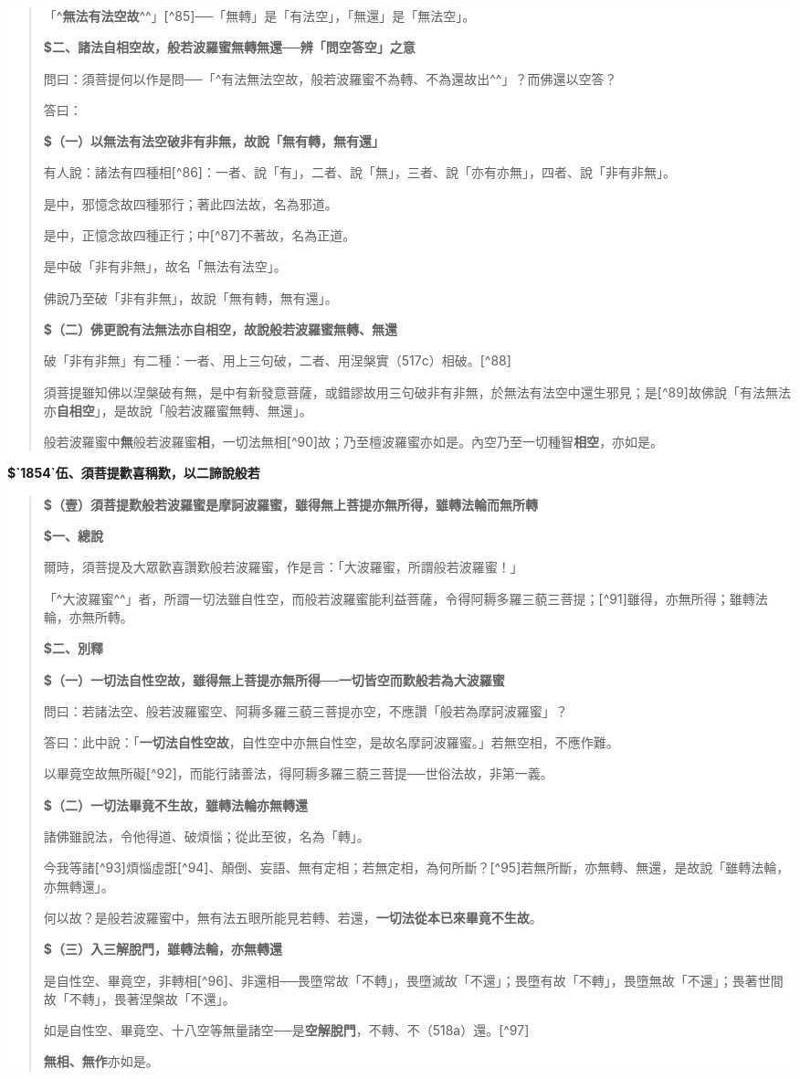 >
> 「\^**無法有法空故**\^\^」[^85]──「無轉」是「有法空」，「無還」是「無法空」。
>
> **\$二、諸法自相空故，般若波羅蜜無轉無還──辨「問空答空」之意**
>
> 問曰：須菩提何以作是問──「\^有法無法空故，般若波羅蜜不為轉、不為還故出\^\^」？而佛還以空答？
>
> 答曰：
>
> **\$（一）以無法有法空破非有非無，故說「無有轉，無有還」**
>
> 有人說：諸法有四種相[^86]：一者、說「有」，二者、說「無」，三者、說「亦有亦無」，四者、說「非有非無」。
>
> 是中，邪憶念故四種邪行；著此四法故，名為邪道。
>
> 是中，正憶念故四種正行；中[^87]不著故，名為正道。
>
> 是中破「非有非無」，故名「無法有法空」。
>
> 佛說乃至破「非有非無」，故說「無有轉，無有還」。
>
> **\$（二）佛更說有法無法亦自相空，故說般若波羅蜜無轉、無還**
>
> 破「非有非無」有二種：一者、用上三句破，二者、用涅槃實（517c）相破。[^88]
>
> 須菩提雖知佛以涅槃破有無，是中有新發意菩薩，或錯謬故用三句破非有非無，於無法有法空中還生邪見；是[^89]故佛說「有法無法亦**自相空**」，是故說「般若波羅蜜無轉、無還」。
>
> 般若波羅蜜中**無**般若波羅蜜**相**，一切法無相[^90]故；乃至檀波羅蜜亦如是。內空乃至一切種智**相空**，亦如是。

**\$\`1854\`伍、須菩提歡喜稱歎，以二諦說般若**

> **\$（壹）須菩提歎般若波羅蜜是摩訶波羅蜜，雖得無上菩提亦無所得，雖轉法輪而無所轉**
>
> **\$一、總說**
>
> 爾時，須菩提及大眾歡喜讚歎般若波羅蜜，作是言：「大波羅蜜，所謂般若波羅蜜！」
>
> 「\^大波羅蜜\^\^」者，所謂一切法雖自性空，而般若波羅蜜能利益菩薩，令得阿耨多羅三藐三菩提；[^91]雖得，亦無所得；雖轉法輪，亦無所轉。
>
> **\$二、別釋**
>
> **\$（一）一切法自性空故，雖得無上菩提亦無所得──一切皆空而歎般若為大波羅蜜**
>
> 問曰：若諸法空、般若波羅蜜空、阿耨多羅三藐三菩提亦空，不應讚「般若為摩訶波羅蜜」？
>
> 答曰：此中說：「**一切法自性空故**，自性空中亦無自性空，是故名摩訶波羅蜜。」若無空相，不應作難。
>
> 以畢竟空故無所礙[^92]，而能行諸善法，得阿耨多羅三藐三菩提──世俗法故，非第一義。
>
> **\$（二）一切法畢竟不生故，雖轉法輪亦無轉還**
>
> 諸佛雖說法，令他得道、破煩惱；從此至彼，名為「轉」。
>
> 今我等諸[^93]煩惱虛誑[^94]、顛倒、妄語、無有定相；若無定相，為何所斷？[^95]若無所斷，亦無轉、無還，是故說「雖轉法輪，亦無轉還」。
>
> 何以故？是般若波羅蜜中，無有法五眼所能見若轉、若還，**一切法從本已來畢竟不生故**。
>
> **\$（三）入三解脫門，雖轉法輪，亦無轉還**
>
> 是自性空、畢竟空，非轉相[^96]、非還相──畏墮常故「不轉」，畏墮滅故「不還」；畏墮有故「不轉」，畏墮無故「不還」；畏著世間故「不轉」，畏著涅槃故「不還」。
>
> 如是自性空、畢竟空、十八空等無量諸空──是**空解脫門**，不轉、不（518a）還。[^97]
>
> **無相、無作**亦如是。

[^1]: 身＋（意）【石】。（大正25，515d，n.6）
[^2]: 刑＝形【宋】【元】【明】【宮】【聖】【石】。（大正25，515d，n.7）
[^3]: 耄（\^ㄇㄠˋ\^\^）：1.年老，高齡。古稱大約七十至九十歲的年紀。《毛傳》：八十曰耄。《毛傳》：耄，老也。《禮記‧曲禮上》：八十、九十曰耄。（《漢語大詞典》（八），p.642）
[^4]: 《大般若波羅蜜多經》卷437〈41
[^5]: 〔日〕－【宋】【元】【明】。（大正25，515d，n.9）
[^6]: 〔處〕－【宋】【元】【明】【宮】。（大正25，515d，n.11）
[^7]: 〔是〕－【宋】【元】【明】【宮】。（大正25，515d，n.13）
[^8]: 一切＋（種）【元】【明】。（大正25，515d，n.14）
[^9]: 伽＝加【宋】。（大正25，515d，n.15）
[^10]: 〔得〕－【石】。（大正25，515d，n.16）
[^11]: 《大般若波羅蜜多經》卷437〈41
[^12]: 染＋（污）【石】。（大正25，515d，n.17）
[^13]: 《大般若波羅蜜多經》卷437〈41
[^14]: 《大般若波羅蜜多經》卷437〈41
[^15]: 《大般若波羅蜜多經》卷437〈41
[^16]: 《大般若波羅蜜多經》卷437〈41
[^17]: 捨＋（不與）【石】＊。（大正25，515d，n.19）
[^18]: 《大般若波羅蜜多經》卷437〈41
[^19]: 〈功德品〉，參見《摩訶般若波羅蜜經》卷8〈31
[^20]: 〈地獄品〉，參見《摩訶般若波羅蜜經》卷11〈41
[^21]: 《正觀》（6），p.173：《大智度論》卷57〈32
[^22]: （1）順＝慎【石】。（大正25，515d，n.23）
[^23]: （1）𤻝＝儜【聖】。（大正25，515d，n.24）
[^24]: 御＝禦【宋】【元】【明】【宮】。（大正25，515d，n.25）
[^25]: 說＋（法）【聖】【石】。（大正25，516d，n.1）
[^26]: 味＝三昧【聖】【石】。（大正25，516d，n.2）
[^27]: （1）精＝受【宮】【聖】【石】。（大正25，516d，n.3）
[^28]: 欝單曰＝欝單越【宋】【元】【明】【宮】。（大正25，516d，n.4）
[^29]: 淨：三事勝天。（印順法師，《大智度論筆記》［H001］p.390）
[^30]: 淫＝婬【宋】【元】【明】【宮】＊。（大正25，516d，n.5）
[^31]: 精懃＝精進【石】。（大正25，516d，n.6）
[^32]: （1）《長阿含經》卷20（30經）〈世記經‧忉利天品〉：
[^33]: 逐＝逮【聖】。（大正25，516d，n.7）
[^34]: 去＋（故）【聖】。（大正25，516d，n.8）
[^35]: 《正觀》（6），p.173：參見《摩訶般若波羅蜜經》卷9〈36
[^36]: 《大智度論》卷13〈1
[^37]: 明註曰：「來」下，宋南藏有「不」字。（大正25，516d，n.9）
[^38]: 〔人〕－【聖】。（大正25，516d，n.10）
[^39]: 案：對應經文及依論說「佛可須菩提所言」，此疑為「須菩提」所說。
[^40]: 如如意珠，能滿一切眾生願，與樂拔苦。（印順法師，《大智度論筆記》［H018］p.390）
[^41]: ┌分別善惡──世間般若
[^42]: 《正觀》（6），p.174：簡單說，是指同一品所說「般若波羅蜜名為大珍寶」之經文《大智度論》卷65〈43
[^43]: 〔相亦不〕－【宋】【宮】。（大正25，516d，n.12）
[^44]: 〔益〕－【宋】【元】【明】【宮】。（大正25，516d，n.13）
[^45]: 世界＝國土【石】。（大正25，516d，n.14）
[^46]: 虛空：雖無有法，而因虛空得有所作。（印順法師，《大智度論筆記》［E013］p.309）
[^47]: 實相：所謂般若。（印順法師，《大智度論筆記》［E001］p.284）
[^48]: 〔人〕－【石】。（大正25，516d，n.15）
[^49]: 〔求〕－【宋】【元】【明】【宮】。（大正25，516d，n.16）
[^50]: 法性常住。（印順法師，《大智度論筆記》［E005］p.295）
[^51]: 漚＝優【元】【明】。（大正25，516d，n.17）
[^52]: 波頭摩華＝波頭暮【宋】【宮】【聖】。（大正25，516d，n.18）
[^53]: 拘物頭華＝拘物陀【宋】【宮】【聖】。（大正25，516d，n.19）
[^54]: 李通玄撰，《新華嚴經論》卷13：「\^**優鉢羅華**者，此云青色華，似藕，其葉狹長，近下小圓上漸尖，似佛眼故，其華莖無刺，准歎佛中目淨脩廣如青蓮，即是青蓮華葉也。波頭摩華者，此云赤蓮華；其華莖有刺。拘物頭華者，其莖有刺；或云赤白華，葉頭未開敷時，狀如郁蹙然也。芬陀利華者，白蓮華也。\^\^」（大正36，806c21-27）
[^55]: （作）＋如【聖】。（大正25，516d，n.20）
[^56]: 輪轉＝轉輪【聖】，＝轉法輪【石】。（大正25，516d，n.21）
[^57]: 《大品經義疏》卷7：「\^佛破，三句：**畢竟空**泯諸天一轉二轉之見，二用**無法有法空**泯轉還之見。說世間生為轉，說世間滅為還；今有法本空故不轉，無此空故不還。一問答總釋非一非二、非轉非還者，不破之也，**自相空**故了。\^\^」（卍新續藏24，288c3-7）
[^58]: 法輪＝法輪轉【聖】，＝轉法輪【石】。（大正25，516d，n.22）
[^59]: 〔故出〕－【宋】【宮】。（大正25，516d，n.23）
[^60]: 法＋（轉）【聖】。（大正25，516d，n.24）
[^61]: 《大般若波羅蜜多經》卷437〈41
[^62]: 《大般若波羅蜜多經》卷437〈41 無摽幟品〉：